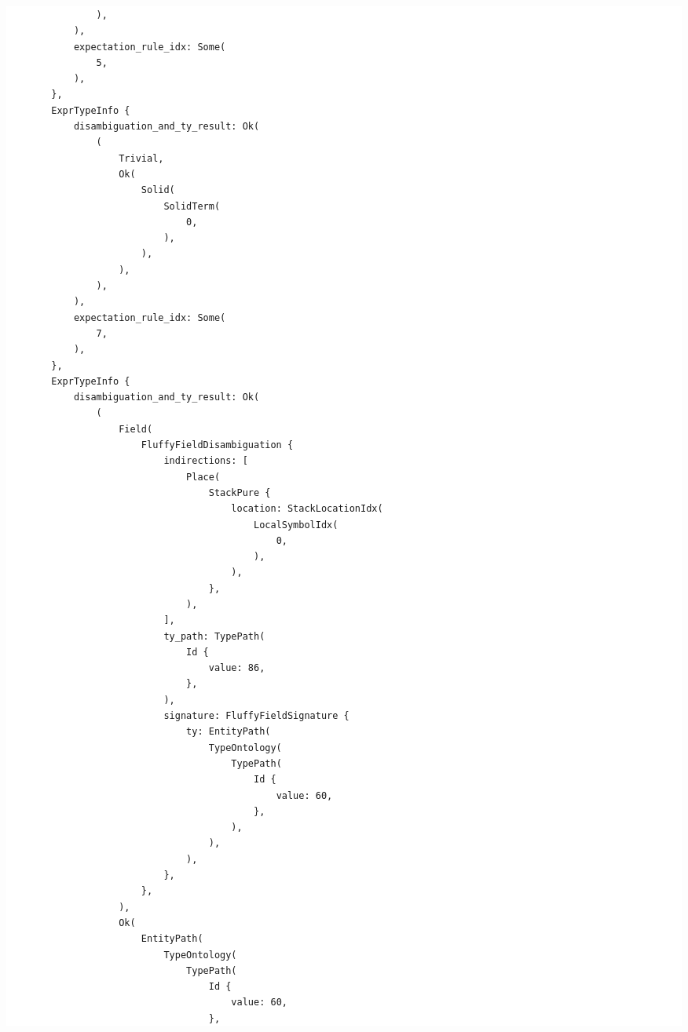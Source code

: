                     ),
                ),
                expectation_rule_idx: Some(
                    5,
                ),
            },
            ExprTypeInfo {
                disambiguation_and_ty_result: Ok(
                    (
                        Trivial,
                        Ok(
                            Solid(
                                SolidTerm(
                                    0,
                                ),
                            ),
                        ),
                    ),
                ),
                expectation_rule_idx: Some(
                    7,
                ),
            },
            ExprTypeInfo {
                disambiguation_and_ty_result: Ok(
                    (
                        Field(
                            FluffyFieldDisambiguation {
                                indirections: [
                                    Place(
                                        StackPure {
                                            location: StackLocationIdx(
                                                LocalSymbolIdx(
                                                    0,
                                                ),
                                            ),
                                        },
                                    ),
                                ],
                                ty_path: TypePath(
                                    Id {
                                        value: 86,
                                    },
                                ),
                                signature: FluffyFieldSignature {
                                    ty: EntityPath(
                                        TypeOntology(
                                            TypePath(
                                                Id {
                                                    value: 60,
                                                },
                                            ),
                                        ),
                                    ),
                                },
                            },
                        ),
                        Ok(
                            EntityPath(
                                TypeOntology(
                                    TypePath(
                                        Id {
                                            value: 60,
                                        },